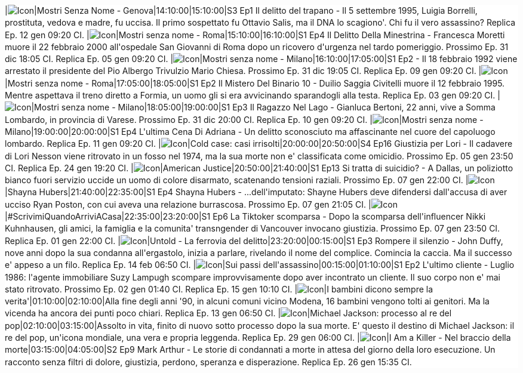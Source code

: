|![Icon](https://guidatv.sky.it/uuid/b527a0c4-f796-4a2f-bc2d-6026d657232b/cover?md5ChecksumParam=624ea62ae7724936e7f1c91b60aa7951)|Mostri Senza Nome - Genova|14:10:00|15:10:00|S3 Ep1 Il delitto del trapano - Il 5 settembre 1995, Luigia Borrelli, prostituta, vedova e madre, fu uccisa. Il primo sospettato fu Ottavio Salis, ma il DNA lo scagiono&#039;. Chi fu il vero assassino? Replica Ep. 12 gen 09:20 CI.
|![Icon](https://guidatv.sky.it/uuid/6ec65b6a-141b-469c-81b8-6bf527809585/cover?md5ChecksumParam=7ae0351362eaabcf276ec8fd19da9818)|Mostri senza nome - Roma|15:10:00|16:10:00|S1 Ep4 Il Delitto Della Minestrina - Francesca Moretti muore il 22 febbraio 2000 all&#039;ospedale San Giovanni di Roma dopo un ricovero d&#039;urgenza nel tardo pomeriggio. Prossimo Ep. 31 dic 18:05 CI. Replica Ep. 05 gen 09:20 CI.
|![Icon](https://guidatv.sky.it/uuid/7862dd93-7c3c-4d7a-9e56-b68da24805bb/cover?md5ChecksumParam=5df4fa9edb891ee77bea1d37b7dc4866)|Mostri senza nome - Milano|16:10:00|17:05:00|S1 Ep2 - Il 18 febbraio 1992 viene arrestato il presidente del Pio Albergo Trivulzio Mario Chiesa. Prossimo Ep. 31 dic 19:05 CI. Replica Ep. 09 gen 09:20 CI.
|![Icon](https://guidatv.sky.it/uuid/49e1ca27-5986-4af7-9e28-c5ab176470cc/cover?md5ChecksumParam=7ae0351362eaabcf276ec8fd19da9818)|Mostri senza nome - Roma|17:05:00|18:05:00|S1 Ep2 Il Mistero Del Binario 10 - Duilio Saggia Civitelli muore il 12 febbraio 1995. Mentre aspettava il treno diretto a Formia, un uomo gli si era avvicinando sparandogli alla testa. Replica Ep. 03 gen 09:20 CI.
|![Icon](https://guidatv.sky.it/uuid/e35cf92b-8174-40ac-aefa-de3695f055ae/cover?md5ChecksumParam=5df4fa9edb891ee77bea1d37b7dc4866)|Mostri senza nome - Milano|18:05:00|19:00:00|S1 Ep3 Il Ragazzo Nel Lago - Gianluca Bertoni, 22 anni, vive a Somma Lombardo, in provincia di Varese. Prossimo Ep. 31 dic 20:00 CI. Replica Ep. 10 gen 09:20 CI.
|![Icon](https://guidatv.sky.it/uuid/9c6dc1e7-77d9-42ae-b9a3-6ee0d87835ea/cover?md5ChecksumParam=5df4fa9edb891ee77bea1d37b7dc4866)|Mostri senza nome - Milano|19:00:00|20:00:00|S1 Ep4 L&#039;ultima Cena Di Adriana - Un delitto sconosciuto ma affascinante nel cuore del capoluogo lombardo. Replica Ep. 11 gen 09:20 CI.
|![Icon](https://guidatv.sky.it/uuid/c5026728-ddd3-4340-a731-60892c87608f/cover?md5ChecksumParam=861a497ba13e06388c69a9774cbac788)|Cold case: casi irrisolti|20:00:00|20:50:00|S4 Ep16 Giustizia per Lori - Il cadavere di Lori Nesson viene ritrovato in un fosso nel 1974, ma la sua morte non e&#039; classificata come omicidio. Prossimo Ep. 05 gen 23:50 CI. Replica Ep. 24 gen 19:20 CI.
|![Icon](https://guidatv.sky.it/uuid/e95eeb4a-ffdc-4a6f-ae33-1a4ad7c1ea71/cover?md5ChecksumParam=ed57867ea5e397a417dd921d29d56d4c)|American Justice|20:50:00|21:40:00|S1 Ep13 Si tratta di suicidio? - A Dallas, un poliziotto bianco fuori servizio uccide un uomo di colore disarmato, scatenando tensioni raziali. Prossimo Ep. 07 gen 22:00 CI.
|![Icon](https://guidatv.sky.it/uuid/6cedceed-5453-417b-9184-b7a6a2a16256/cover?md5ChecksumParam=3feabff75fa10435f57f7983910786cb)|Shayna Hubers|21:40:00|22:35:00|S1 Ep4 Shayna Hubers - ...dell&#039;imputato: Shayne Hubers deve difendersi dall&#039;accusa di aver ucciso Ryan Poston, con cui aveva una relazione burrascosa. Prossimo Ep. 07 gen 21:05 CI.
|![Icon](https://guidatv.sky.it/uuid/41f20275-a862-4551-a86e-3aa74da78b08/cover?md5ChecksumParam=1d165d22f9a537cacc1dc79cfd4d8262)|#ScrivimiQuandoArriviACasa|22:35:00|23:20:00|S1 Ep6 La Tiktoker scomparsa - Dopo la scomparsa dell&#039;influencer Nikki Kuhnhausen, gli amici, la famiglia e la comunita&#039; transngender di Vancouver invocano giustizia. Prossimo Ep. 07 gen 23:50 CI. Replica Ep. 01 gen 22:00 CI.
|![Icon](https://guidatv.sky.it/uuid/7080a099-ddcf-4c2e-ab48-60a7affc178d/cover?md5ChecksumParam=3d85ffd467c6712bda074a74e8de85d0)|Untold - La ferrovia del delitto|23:20:00|00:15:00|S1 Ep3 Rompere il silenzio - John Duffy, nove anni dopo la sua condanna all&#039;ergastolo, inizia a parlare, rivelando il nome del complice. Comincia la caccia. Ma il successo e&#039; appeso a un filo. Replica Ep. 14 feb 06:50 CI.
|![Icon](https://guidatv.sky.it/uuid/d7bf5ca6-3caa-423d-91df-362c7a5b8454/cover?md5ChecksumParam=232470637c3e37e71e3a95c4a3ac1579)|Sui passi dell&#039;assassino|00:15:00|01:10:00|S1 Ep2 L&#039;ultimo cliente - Luglio 1986: l&#039;agente immobiliare Suzy Lampugh scompare improvvisamente dopo aver incontrato un cliente. Il suo corpo non e&#039; mai stato ritrovato. Prossimo Ep. 02 gen 01:40 CI. Replica Ep. 15 gen 10:10 CI.
|![Icon](https://guidatv.sky.it/uuid/42d6f67a-64b2-42cc-9833-12afc1b66d3a/cover?md5ChecksumParam=952de0dc01473e89547ca35e2313ee3d)|I bambini dicono sempre la verita&#039;|01:10:00|02:10:00|Alla fine degli anni &#039;90, in alcuni comuni vicino Modena, 16 bambini vengono tolti ai genitori. Ma la vicenda ha ancora dei punti poco chiari. Replica Ep. 13 gen 06:50 CI.
|![Icon](https://guidatv.sky.it/uuid/a88e5846-1522-4683-924e-43bbeaeddc42/cover?md5ChecksumParam=60b5649ebd2f4c8767dbcb6c83f3240d)|Michael Jackson: processo al re del pop|02:10:00|03:15:00|Assolto in vita, finito di nuovo sotto processo dopo la sua morte. E&#039; questo il destino di Michael Jackson: il re del pop, un&#039;icona mondiale, una vera e propria leggenda. Replica Ep. 29 gen 06:00 CI.
|![Icon](https://guidatv.sky.it/uuid/56b6424a-f7dd-4d30-a5fb-147d81cc6489/cover?md5ChecksumParam=c5cc5cbe61ca5bf8fb43b9f8cfaccc12)|I Am a Killer - Nel braccio della morte|03:15:00|04:05:00|S2 Ep9 Mark Arthur - Le storie di condannati a morte in attesa del giorno della loro esecuzione. Un racconto senza filtri di dolore, giustizia, perdono, speranza e disperazione. Replica Ep. 26 gen 15:35 CI.